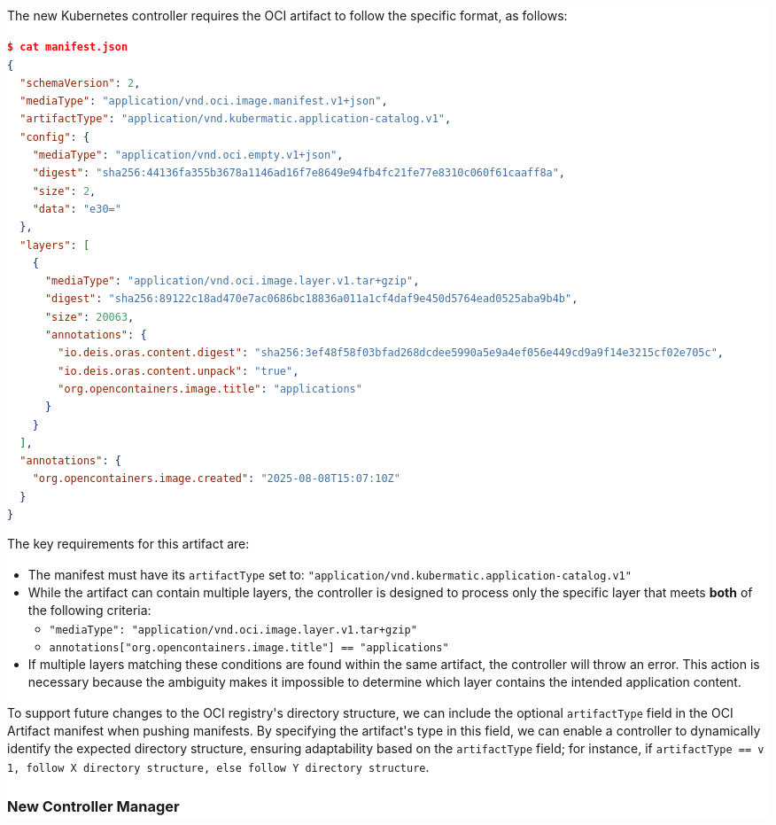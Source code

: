 The new Kubernetes controller requires the OCI artifact to follow the specific format, as follows:

```json
$ cat manifest.json
{
  "schemaVersion": 2,
  "mediaType": "application/vnd.oci.image.manifest.v1+json",
  "artifactType": "application/vnd.kubermatic.application-catalog.v1",
  "config": {
    "mediaType": "application/vnd.oci.empty.v1+json",
    "digest": "sha256:44136fa355b3678a1146ad16f7e8649e94fb4fc21fe77e8310c060f61caaff8a",
    "size": 2,
    "data": "e30="
  },
  "layers": [
    {
      "mediaType": "application/vnd.oci.image.layer.v1.tar+gzip",
      "digest": "sha256:89122c18ad470e7ac0686bc18836a011a1cf4daf9e450d5764ead0525aba9b4b",
      "size": 20063,
      "annotations": {
        "io.deis.oras.content.digest": "sha256:3ef48f58f03bfad268dcdee5990a5e9a4ef056e449cd9a9f14e3215cf02e705c",
        "io.deis.oras.content.unpack": "true",
        "org.opencontainers.image.title": "applications"
      }
    }
  ],
  "annotations": {
    "org.opencontainers.image.created": "2025-08-08T15:07:10Z"
  }
}
```

The key requirements for this artifact are:

- The manifest must have its `artifactType` set to: `"application/vnd.kubermatic.application-catalog.v1"`  
- While the artifact can contain multiple layers, the controller is designed to process only the specific layer that meets **both** of the following criteria:  
  - `"mediaType": "application/vnd.oci.image.layer.v1.tar+gzip"`  
  - `annotations["org.opencontainers.image.title"] == "applications"`  
- If multiple layers matching these conditions are found within the same artifact, the controller will throw an error. This action is necessary because the ambiguity makes it impossible to determine which layer contains the intended application content.

To support future changes to the OCI registry's directory structure, we can include the optional `artifactType` field in the OCI Artifact manifest when pushing manifests. By specifying the artifact's type in this field, we can enable a controller to dynamically identify the expected directory structure, ensuring adaptability based on the `artifactType` field; for instance, if `artifactType == v1, follow X directory structure, else follow Y directory structure`.

### New Controller Manager
